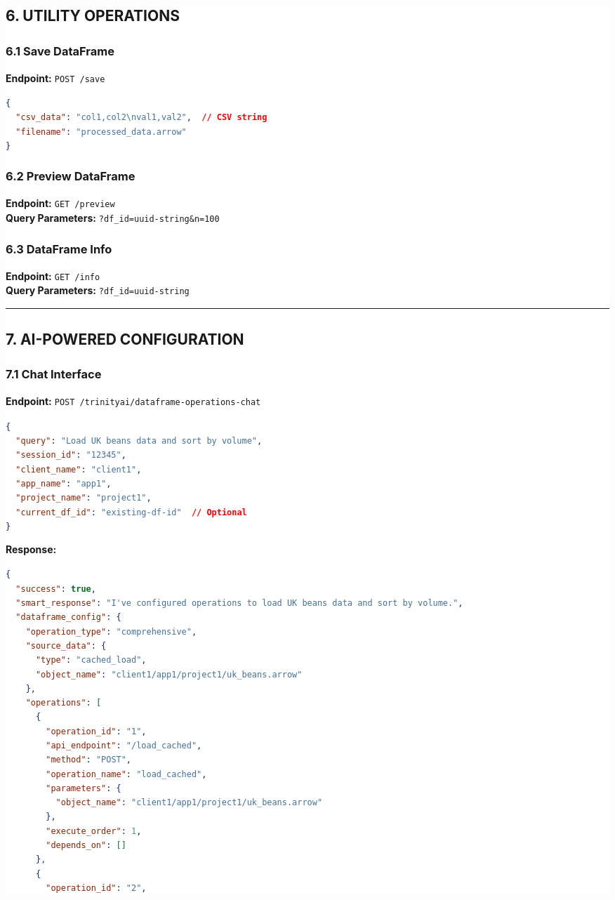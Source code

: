 ## 6. UTILITY OPERATIONS

### 6.1 Save DataFrame
**Endpoint:** `POST /save`

```json
{
  "csv_data": "col1,col2\nval1,val2",  // CSV string
  "filename": "processed_data.arrow"
}
```

### 6.2 Preview DataFrame
**Endpoint:** `GET /preview`  
**Query Parameters:** `?df_id=uuid-string&n=100`

### 6.3 DataFrame Info
**Endpoint:** `GET /info`  
**Query Parameters:** `?df_id=uuid-string`

---

## 7. AI-POWERED CONFIGURATION

### 7.1 Chat Interface
**Endpoint:** `POST /trinityai/dataframe-operations-chat`

```json
{
  "query": "Load UK beans data and sort by volume",
  "session_id": "12345",
  "client_name": "client1",
  "app_name": "app1",
  "project_name": "project1",
  "current_df_id": "existing-df-id"  // Optional
}
```

**Response:**
```json
{
  "success": true,
  "smart_response": "I've configured operations to load UK beans data and sort by volume.",
  "dataframe_config": {
    "operation_type": "comprehensive",
    "source_data": {
      "type": "cached_load",
      "object_name": "client1/app1/project1/uk_beans.arrow"
    },
    "operations": [
      {
        "operation_id": "1",
        "api_endpoint": "/load_cached",
        "method": "POST",
        "operation_name": "load_cached",
        "parameters": {
          "object_name": "client1/app1/project1/uk_beans.arrow"
        },
        "execute_order": 1,
        "depends_on": []
      },
      {
        "operation_id": "2",
```